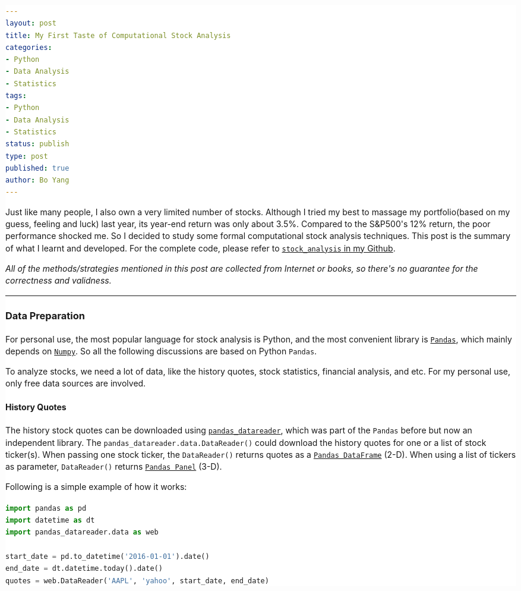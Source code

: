 ```yaml
---
layout: post
title: My First Taste of Computational Stock Analysis
categories: 
- Python
- Data Analysis
- Statistics
tags:
- Python
- Data Analysis
- Statistics
status: publish
type: post
published: true
author: Bo Yang
---
```


Just like many people, I also own a very limited number of stocks. Although I tried my best to massage my portfolio(based on my guess, feeling and luck) last year, its year-end return was only about 3.5%. Compared to the S&P500's 12% return, the poor performance shocked me. So I decided to study some formal computational stock analysis techniques. This post is the summary of what I learnt and developed. For the complete code, please refer to [`stock_analysis` in my Github](https://github.com/bo-yang/stock_analysis). 

*All of the methods/strategies mentioned in this post are collected from Internet or books, so there's no guarantee for the correctness and validness.*

--------

### Data Preparation

For personal use, the most popular language for stock analysis is Python, and the most convenient library is [`Pandas`](http://pandas.pydata.org), which mainly depends on [`Numpy`](http://www.numpy.org). So all the following discussions are based on Python `Pandas`.

To analyze stocks, we need a lot of data, like the history quotes, stock statistics, financial analysis, and etc. For my personal use, only free data sources are involved.

#### History Quotes

The history stock quotes can be downloaded using [`pandas_datareader`](https://github.com/pydata/pandas-datareader), which was part of the `Pandas` before but now an independent library. The `pandas_datareader.data.DataReader()` could download the history quotes for one or a list of stock ticker(s). When passing one stock ticker, the `DataReader()` returns quotes as a [`Pandas DataFrame`](http://pandas.pydata.org/pandas-docs/stable/generated/pandas.DataFrame.html) (2-D). When using a list of tickers as parameter, `DataReader()` returns [`Pandas Panel`](http://pandas.pydata.org/pandas-docs/stable/api.html#panel) (3-D).

Following is a simple example of how it works:

```python
import pandas as pd
import datetime as dt
import pandas_datareader.data as web

start_date = pd.to_datetime('2016-01-01').date()
end_date = dt.datetime.today().date()
quotes = web.DataReader('AAPL', 'yahoo', start_date, end_date)
```
